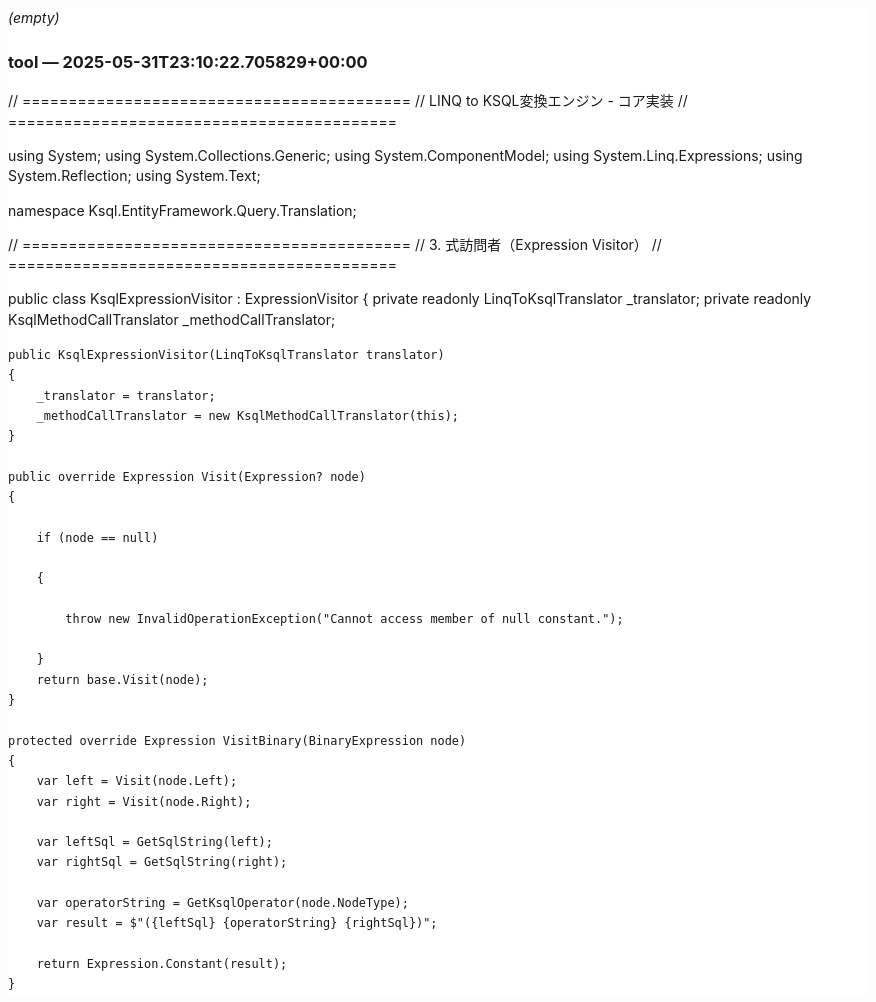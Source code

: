 _(empty)_
### tool — 2025-05-31T23:10:22.705829+00:00

// ==========================================
// LINQ to KSQL変換エンジン - コア実装
// ==========================================

using System;
using System.Collections.Generic;
using System.ComponentModel;
using System.Linq.Expressions;
using System.Reflection;
using System.Text;

namespace Ksql.EntityFramework.Query.Translation;



// ==========================================
// 3. 式訪問者（Expression Visitor）
// ==========================================

public class KsqlExpressionVisitor : ExpressionVisitor
{
    private readonly LinqToKsqlTranslator _translator;
    private readonly KsqlMethodCallTranslator _methodCallTranslator;

    public KsqlExpressionVisitor(LinqToKsqlTranslator translator)
    {
        _translator = translator;
        _methodCallTranslator = new KsqlMethodCallTranslator(this);
    }

    public override Expression Visit(Expression? node)
    {           

        if (node == null)

        {

            throw new InvalidOperationException("Cannot access member of null constant.");

        }
        return base.Visit(node);
    }

    protected override Expression VisitBinary(BinaryExpression node)
    {
        var left = Visit(node.Left);
        var right = Visit(node.Right);

        var leftSql = GetSqlString(left);
        var rightSql = GetSqlString(right);

        var operatorString = GetKsqlOperator(node.NodeType);
        var result = $"({leftSql} {operatorString} {rightSql})";

        return Expression.Constant(result);
    }
